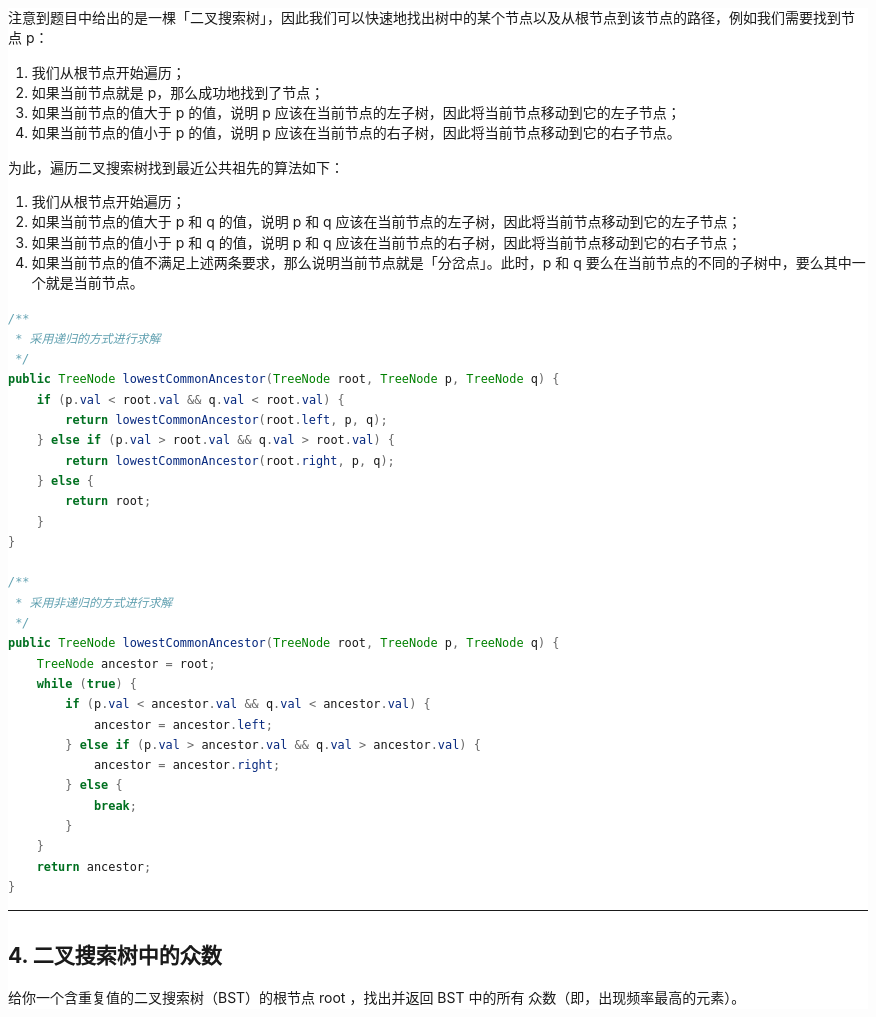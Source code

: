 注意到题目中给出的是一棵「二叉搜索树」，因此我们可以快速地找出树中的某个节点以及从根节点到该节点的路径，例如我们需要找到节点 p：

1. 我们从根节点开始遍历；
2. 如果当前节点就是 p，那么成功地找到了节点；
3. 如果当前节点的值大于 p 的值，说明 p 应该在当前节点的左子树，因此将当前节点移动到它的左子节点；
4. 如果当前节点的值小于 p 的值，说明 p 应该在当前节点的右子树，因此将当前节点移动到它的右子节点。

为此，遍历二叉搜索树找到最近公共祖先的算法如下：

1. 我们从根节点开始遍历；
2. 如果当前节点的值大于 p 和 q 的值，说明 p 和 q 应该在当前节点的左子树，因此将当前节点移动到它的左子节点；
3. 如果当前节点的值小于 p 和 q 的值，说明 p 和 q 应该在当前节点的右子树，因此将当前节点移动到它的右子节点；
4. 如果当前节点的值不满足上述两条要求，那么说明当前节点就是「分岔点」。此时，p 和 q 要么在当前节点的不同的子树中，要么其中一个就是当前节点。

```java
/**
 * 采用递归的方式进行求解
 */
public TreeNode lowestCommonAncestor(TreeNode root, TreeNode p, TreeNode q) {
    if (p.val < root.val && q.val < root.val) {
        return lowestCommonAncestor(root.left, p, q);
    } else if (p.val > root.val && q.val > root.val) {
        return lowestCommonAncestor(root.right, p, q);
    } else {
        return root;
    }
}

/**
 * 采用非递归的方式进行求解
 */
public TreeNode lowestCommonAncestor(TreeNode root, TreeNode p, TreeNode q) {
    TreeNode ancestor = root;
    while (true) {
        if (p.val < ancestor.val && q.val < ancestor.val) {
            ancestor = ancestor.left;
        } else if (p.val > ancestor.val && q.val > ancestor.val) {
            ancestor = ancestor.right;
        } else {
            break;
        }
    }
    return ancestor;
}

```

---



## 4. 二叉搜索树中的众数

给你一个含重复值的二叉搜索树（BST）的根节点 root ，找出并返回 BST 中的所有 众数（即，出现频率最高的元素）。
